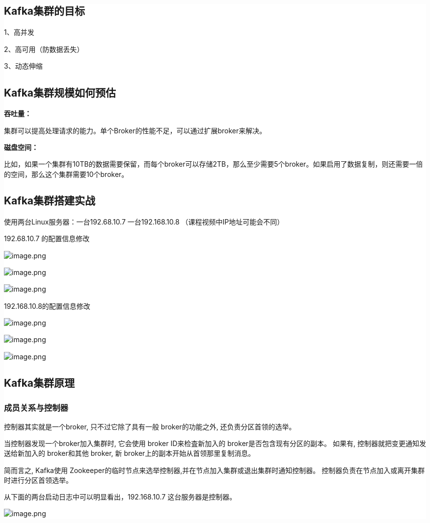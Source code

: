 ## Kafka集群的目标

1、高并发

2、高可用（防数据丢失）

3、动态伸缩

## Kafka集群规模如何预估

**吞吐量：**

集群可以提高处理请求的能力。单个Broker的性能不足，可以通过扩展broker来解决。

**磁盘空间：**

比如，如果一个集群有10TB的数据需要保留，而每个broker可以存储2TB，那么至少需要5个broker。如果启用了数据复制，则还需要一倍的空间，那么这个集群需要10个broker。

## Kafka集群搭建实战

使用两台Linux服务器：一台192.68.10.7  一台192.168.10.8  （课程视频中IP地址可能会不同）

192.68.10.7 的配置信息修改

![image.png](https://fynotefile.oss-cn-zhangjiakou.aliyuncs.com/fynote/fyfile/5983/1672019756062/156b6579a45f426294c034030e653b58.png)

![image.png](https://fynotefile.oss-cn-zhangjiakou.aliyuncs.com/fynote/fyfile/5983/1672019756062/74a5d5271b7f47d2a99e0988b09e1c80.png)

![image.png](https://fynotefile.oss-cn-zhangjiakou.aliyuncs.com/fynote/fyfile/5983/1672019756062/9095c87e89034107a40326eb596bbf41.png)

192.168.10.8的配置信息修改

![image.png](https://fynotefile.oss-cn-zhangjiakou.aliyuncs.com/fynote/fyfile/5983/1672019756062/71b91ac433864925aa4f9d886f12f708.png)

![image.png](https://fynotefile.oss-cn-zhangjiakou.aliyuncs.com/fynote/fyfile/5983/1672019756062/cd990f2e9b874f01ade5c75c4ee646b2.png)

![image.png](https://fynotefile.oss-cn-zhangjiakou.aliyuncs.com/fynote/fyfile/5983/1672019756062/d7052fc16a3d4347851f288e37baee16.png)

## Kafka集群原理

### **成员关系与控制器**

控制器其实就是一个broker, 只不过它除了具有一般 broker的功能之外, 还负责分区首领的选举。

当控制器发现一个broker加入集群时, 它会使用 broker ID来检査新加入的 broker是否包含现有分区的副本。 如果有, 控制器就把变更通知发送给新加入的 broker和其他 broker, 新 broker上的副本开始从首领那里复制消息。

简而言之, Kafka使用 Zookeeper的临时节点来选举控制器,并在节点加入集群或退出集群时通知控制器。 控制器负责在节点加入或离开集群时进行分区首领选举。

从下面的两台启动日志中可以明显看出，192.168.10.7 这台服务器是控制器。

![image.png](https://fynotefile.oss-cn-zhangjiakou.aliyuncs.com/fynote/fyfile/5983/1672019756062/19b8a57332e04ee88e9149bfea2b52f4.png)
